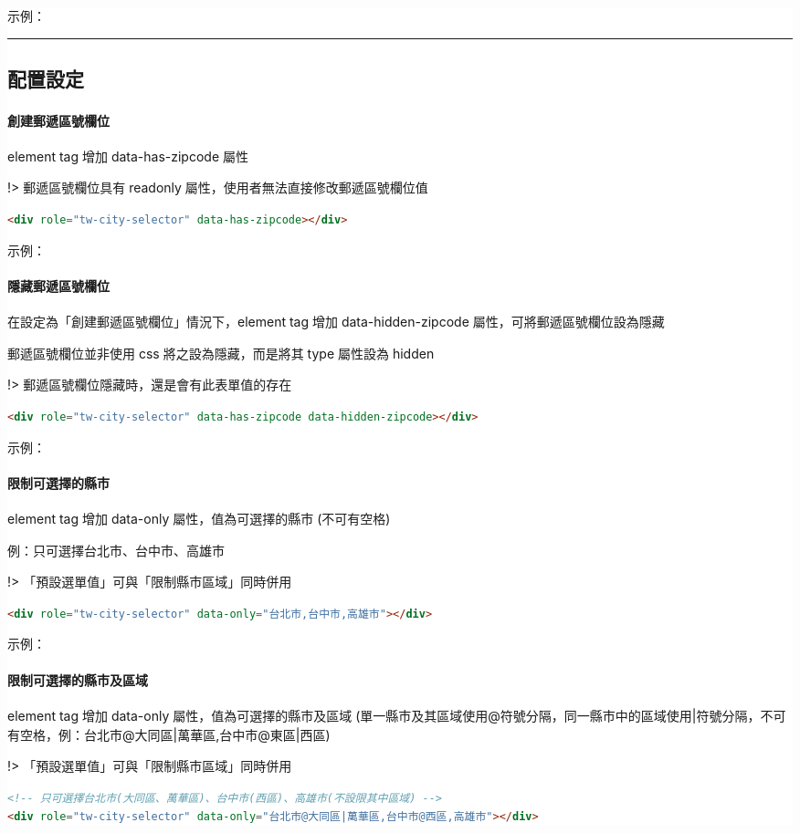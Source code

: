 示例：
<div role="tw-city-selector"></div>

<hr>

## 配置設定

#### 創建郵遞區號欄位

element tag 增加 data-has-zipcode 屬性

!> 郵遞區號欄位具有 readonly 屬性，使用者無法直接修改郵遞區號欄位值

```html
<div role="tw-city-selector" data-has-zipcode></div>
```

示例：
<div role="tw-city-selector" data-has-zipcode></div>

#### 隱藏郵遞區號欄位

在設定為「創建郵遞區號欄位」情況下，element tag 增加 data-hidden-zipcode 屬性，可將郵遞區號欄位設為隱藏

郵遞區號欄位並非使用 css 將之設為隱藏，而是將其 type 屬性設為 hidden

!> 郵遞區號欄位隱藏時，還是會有此表單值的存在

```html
<div role="tw-city-selector" data-has-zipcode data-hidden-zipcode></div>
```

示例：
<div role="tw-city-selector" data-has-zipcode data-hidden-zipcode></div>

#### 限制可選擇的縣市

element tag 增加 data-only 屬性，值為可選擇的縣市 (不可有空格)

例：只可選擇台北市、台中市、高雄市

!> 「預設選單值」可與「限制縣市區域」同時併用

```html
<div role="tw-city-selector" data-only="台北市,台中市,高雄市"></div>
```

示例：
<div role="tw-city-selector" data-only="台北市,台中市,高雄市"></div>

#### 限制可選擇的縣市及區域

element tag 增加 data-only 屬性，值為可選擇的縣市及區域 (單一縣市及其區域使用@符號分隔，同一縣市中的區域使用|符號分隔，不可有空格，例：台北市@大同區|萬華區,台中市@東區|西區)

!> 「預設選單值」可與「限制縣市區域」同時併用

```html
<!-- 只可選擇台北市(大同區、萬華區)、台中市(西區)、高雄市(不設限其中區域) -->
<div role="tw-city-selector" data-only="台北市@大同區|萬華區,台中市@西區,高雄市"></div>
```

